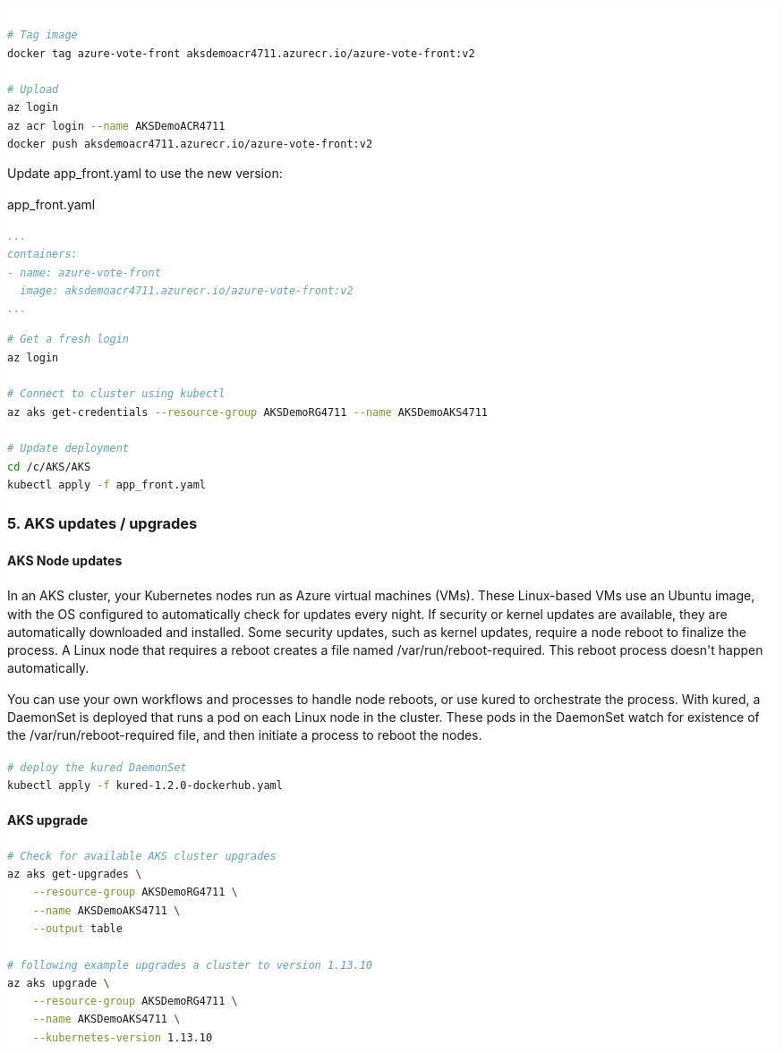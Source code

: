```BASH

# Tag image
docker tag azure-vote-front aksdemoacr4711.azurecr.io/azure-vote-front:v2

# Upload
az login
az acr login --name AKSDemoACR4711
docker push aksdemoacr4711.azurecr.io/azure-vote-front:v2
```
Update app_front.yaml to use the new version:

app_front.yaml
```YAML
...
containers:
- name: azure-vote-front
  image: aksdemoacr4711.azurecr.io/azure-vote-front:v2
...
```

```BASH
# Get a fresh login
az login

# Connect to cluster using kubectl
az aks get-credentials --resource-group AKSDemoRG4711 --name AKSDemoAKS4711

# Update deployment
cd /c/AKS/AKS
kubectl apply -f app_front.yaml
```

### 5. AKS updates / upgrades

#### AKS Node updates

In an AKS cluster, your Kubernetes nodes run as Azure virtual machines (VMs). These Linux-based VMs use an Ubuntu image, with the OS configured to automatically check for updates every night. If security or kernel updates are available, they are automatically downloaded and installed. Some security updates, such as kernel updates, require a node reboot to finalize the process. A Linux node that requires a reboot creates a file named /var/run/reboot-required. This reboot process doesn't happen automatically.

You can use your own workflows and processes to handle node reboots, or use kured to orchestrate the process. With kured, a DaemonSet is deployed that runs a pod on each Linux node in the cluster. These pods in the DaemonSet watch for existence of the /var/run/reboot-required file, and then initiate a process to reboot the nodes.

```BASH
# deploy the kured DaemonSet
kubectl apply -f kured-1.2.0-dockerhub.yaml
```

#### AKS upgrade
```BASH
# Check for available AKS cluster upgrades
az aks get-upgrades \
    --resource-group AKSDemoRG4711 \
    --name AKSDemoAKS4711 \
    --output table

# following example upgrades a cluster to version 1.13.10
az aks upgrade \
    --resource-group AKSDemoRG4711 \
    --name AKSDemoAKS4711 \
    --kubernetes-version 1.13.10
```